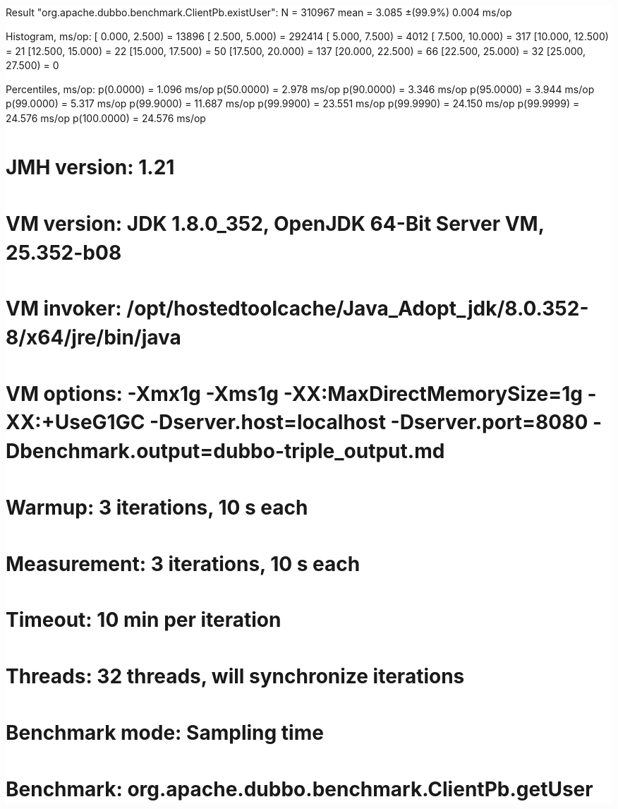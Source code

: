 

Result "org.apache.dubbo.benchmark.ClientPb.existUser":
  N = 310967
  mean =      3.085 ±(99.9%) 0.004 ms/op

  Histogram, ms/op:
    [ 0.000,  2.500) = 13896 
    [ 2.500,  5.000) = 292414 
    [ 5.000,  7.500) = 4012 
    [ 7.500, 10.000) = 317 
    [10.000, 12.500) = 21 
    [12.500, 15.000) = 22 
    [15.000, 17.500) = 50 
    [17.500, 20.000) = 137 
    [20.000, 22.500) = 66 
    [22.500, 25.000) = 32 
    [25.000, 27.500) = 0 

  Percentiles, ms/op:
      p(0.0000) =      1.096 ms/op
     p(50.0000) =      2.978 ms/op
     p(90.0000) =      3.346 ms/op
     p(95.0000) =      3.944 ms/op
     p(99.0000) =      5.317 ms/op
     p(99.9000) =     11.687 ms/op
     p(99.9900) =     23.551 ms/op
     p(99.9990) =     24.150 ms/op
     p(99.9999) =     24.576 ms/op
    p(100.0000) =     24.576 ms/op


# JMH version: 1.21
# VM version: JDK 1.8.0_352, OpenJDK 64-Bit Server VM, 25.352-b08
# VM invoker: /opt/hostedtoolcache/Java_Adopt_jdk/8.0.352-8/x64/jre/bin/java
# VM options: -Xmx1g -Xms1g -XX:MaxDirectMemorySize=1g -XX:+UseG1GC -Dserver.host=localhost -Dserver.port=8080 -Dbenchmark.output=dubbo-triple_output.md
# Warmup: 3 iterations, 10 s each
# Measurement: 3 iterations, 10 s each
# Timeout: 10 min per iteration
# Threads: 32 threads, will synchronize iterations
# Benchmark mode: Sampling time
# Benchmark: org.apache.dubbo.benchmark.ClientPb.getUser

